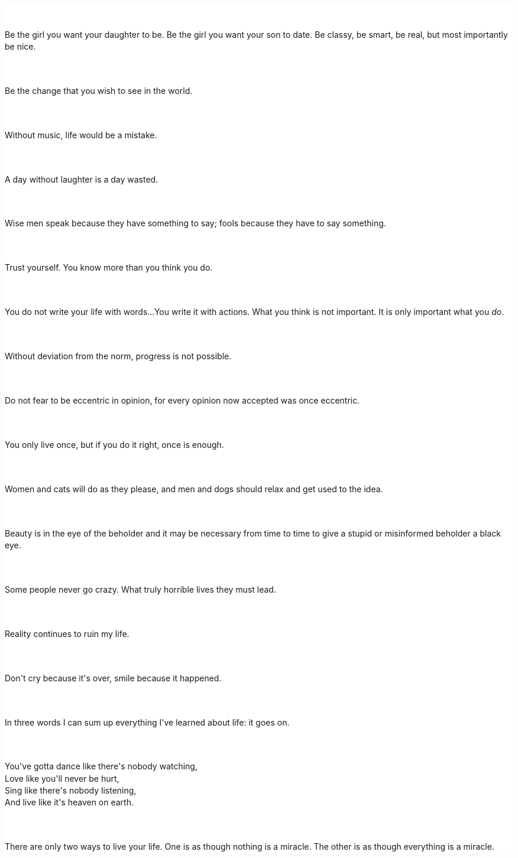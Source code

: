 <br><br>
Be the girl you want your daughter to be. Be the girl you want your son to date. Be classy, be smart, be real, but most importantly be nice.

<br><br>
Be the change that you wish to see in the world.

<br><br>
Without music, life would be a mistake.

<br><br>
A day without  laughter is a day wasted.

<br><br>
Wise men speak because they have something to say; fools because they have to say something.

<br><br>
Trust yourself. You know more than you think you do.

<br><br>
You do not write your life with words...You write it with actions.  What you think is not important.  It is only important what you <i>do</i>.

<br><br>
Without deviation from the norm, progress is not possible.

<br><br>
Do not fear to be eccentric in opinion, for every opinion now accepted was once eccentric.

<br><br>
You only live once, but if you do it right, once is enough.

<br><br>
Women and cats will do as they please, and men and dogs should relax and get used to the idea.

<br><br>
Beauty is in the eye of the beholder and it may be necessary from time to time to give a stupid or misinformed beholder a black eye.

<br><br>
Some people never go crazy. What truly horrible lives they must lead.

<br><br>
Reality continues to ruin my life.

<br><br>
Don't cry because it's over, smile because it happened.

<br><br>
In three words I can sum up everything I've learned about life: it goes on.

<br><br>
You've gotta dance like there's nobody watching,<br/>Love like you'll never be hurt,<br/>Sing like there's nobody listening,<br/>And live like it's heaven on earth.

<br><br>
There are only two ways to live your life. One is as though nothing is a miracle. The other is as though everything is a miracle.

